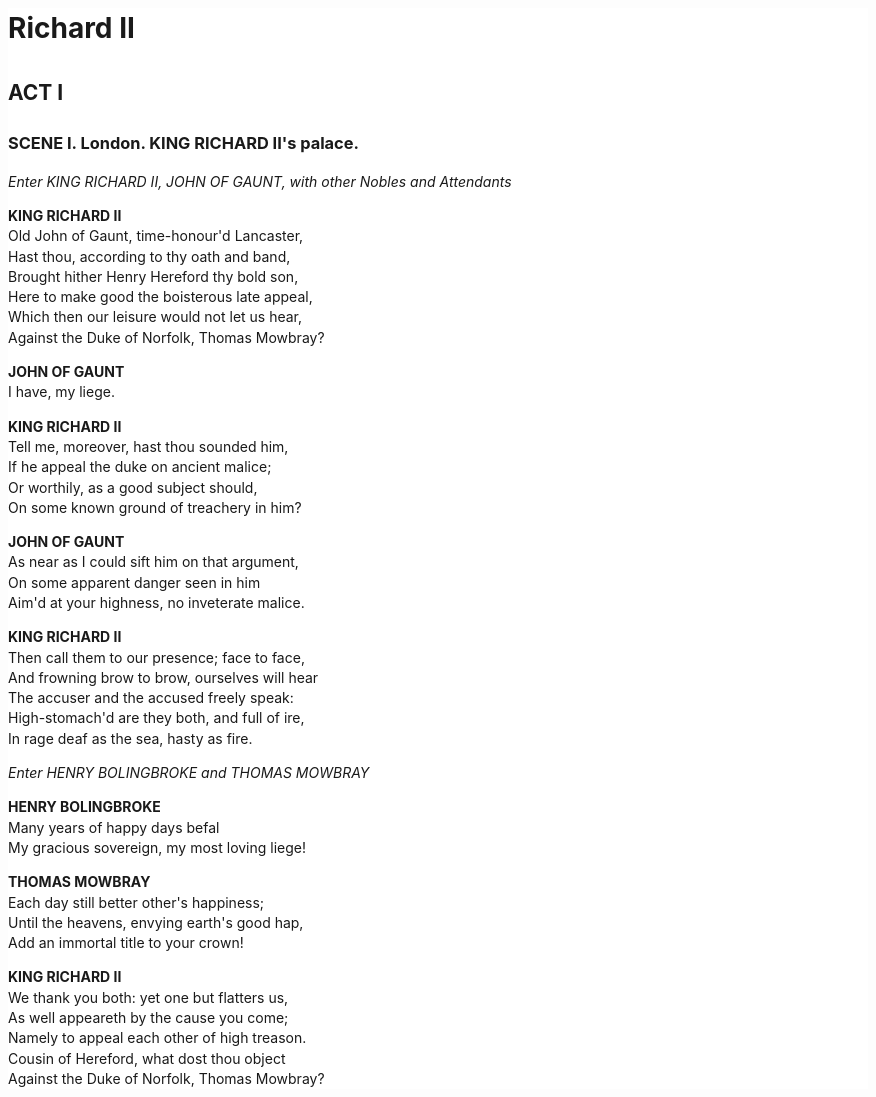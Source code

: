# Richard II

## ACT I

### SCENE I. London. KING RICHARD II's palace.

_Enter KING RICHARD II, JOHN OF GAUNT, with other Nobles and Attendants_

**KING RICHARD II**  
Old John of Gaunt, time-honour'd Lancaster,  
Hast thou, according to thy oath and band,  
Brought hither Henry Hereford thy bold son,  
Here to make good the boisterous late appeal,  
Which then our leisure would not let us hear,  
Against the Duke of Norfolk, Thomas Mowbray?

**JOHN OF GAUNT**  
I have, my liege.

**KING RICHARD II**  
Tell me, moreover, hast thou sounded him,  
If he appeal the duke on ancient malice;  
Or worthily, as a good subject should,  
On some known ground of treachery in him?

**JOHN OF GAUNT**  
As near as I could sift him on that argument,  
On some apparent danger seen in him  
Aim'd at your highness, no inveterate malice.

**KING RICHARD II**  
Then call them to our presence; face to face,  
And frowning brow to brow, ourselves will hear  
The accuser and the accused freely speak:  
High-stomach'd are they both, and full of ire,  
In rage deaf as the sea, hasty as fire.

_Enter HENRY BOLINGBROKE and THOMAS MOWBRAY_

**HENRY BOLINGBROKE**  
Many years of happy days befal  
My gracious sovereign, my most loving liege!

**THOMAS MOWBRAY**  
Each day still better other's happiness;  
Until the heavens, envying earth's good hap,  
Add an immortal title to your crown!

**KING RICHARD II**  
We thank you both: yet one but flatters us,  
As well appeareth by the cause you come;  
Namely to appeal each other of high treason.  
Cousin of Hereford, what dost thou object  
Against the Duke of Norfolk, Thomas Mowbray?
